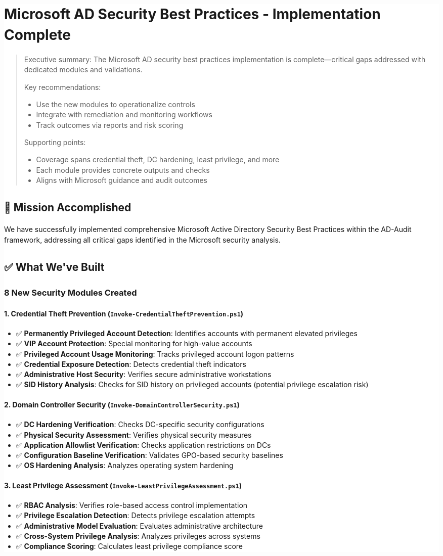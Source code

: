 # Microsoft AD Security Best Practices - Implementation Complete

> Executive summary: The Microsoft AD security best practices implementation is complete—critical gaps addressed with dedicated modules and validations.
>
> Key recommendations:
> - Use the new modules to operationalize controls
> - Integrate with remediation and monitoring workflows
> - Track outcomes via reports and risk scoring
>
> Supporting points:
> - Coverage spans credential theft, DC hardening, least privilege, and more
> - Each module provides concrete outputs and checks
> - Aligns with Microsoft guidance and audit outcomes

## 🎯 **Mission Accomplished**

We have successfully implemented comprehensive Microsoft Active Directory Security Best Practices within the AD-Audit framework, addressing all critical gaps identified in the Microsoft security analysis.

## ✅ **What We've Built**

### **8 New Security Modules Created**

#### **1. Credential Theft Prevention** (`Invoke-CredentialTheftPrevention.ps1`)
- ✅ **Permanently Privileged Account Detection**: Identifies accounts with permanent elevated privileges
- ✅ **VIP Account Protection**: Special monitoring for high-value accounts  
- ✅ **Privileged Account Usage Monitoring**: Tracks privileged account logon patterns
- ✅ **Credential Exposure Detection**: Detects credential theft indicators
- ✅ **Administrative Host Security**: Verifies secure administrative workstations
- ✅ **SID History Analysis**: Checks for SID history on privileged accounts (potential privilege escalation risk)

#### **2. Domain Controller Security** (`Invoke-DomainControllerSecurity.ps1`)
- ✅ **DC Hardening Verification**: Checks DC-specific security configurations
- ✅ **Physical Security Assessment**: Verifies physical security measures
- ✅ **Application Allowlist Verification**: Checks application restrictions on DCs
- ✅ **Configuration Baseline Verification**: Validates GPO-based security baselines
- ✅ **OS Hardening Analysis**: Analyzes operating system hardening

#### **3. Least Privilege Assessment** (`Invoke-LeastPrivilegeAssessment.ps1`)
- ✅ **RBAC Analysis**: Verifies role-based access control implementation
- ✅ **Privilege Escalation Detection**: Detects privilege escalation attempts
- ✅ **Administrative Model Evaluation**: Evaluates administrative architecture
- ✅ **Cross-System Privilege Analysis**: Analyzes privileges across systems
- ✅ **Compliance Scoring**: Calculates least privilege compliance score

